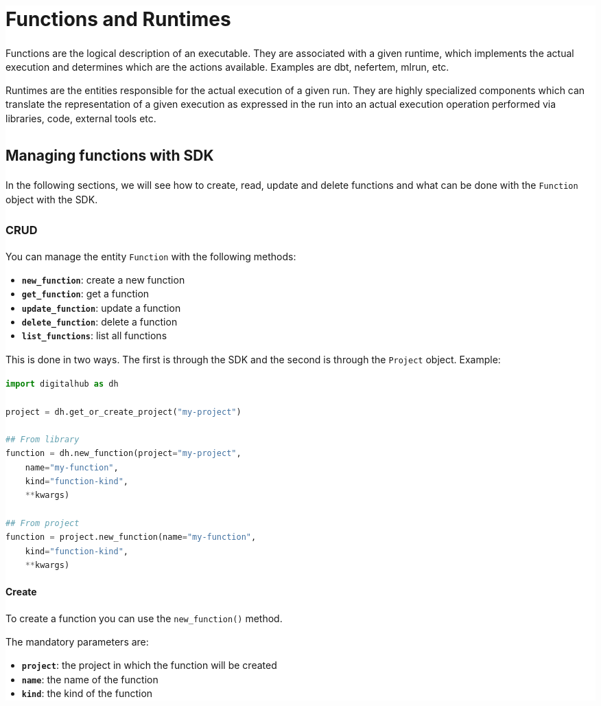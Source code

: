 # Functions and Runtimes

Functions are the logical description of an executable. They are associated with a given runtime, which implements the actual execution and determines which are the actions available. Examples are dbt, nefertem, mlrun, etc.

Runtimes are the entities responsible for the actual execution of a given run. They are highly specialized components which can translate the representation of a given execution as expressed in the run into an actual execution operation performed via libraries, code, external tools etc.

## Managing functions with SDK

In the following sections, we will see how to create, read, update and delete functions and what can be done with the `Function` object with the SDK.

### CRUD

You can manage the entity `Function` with the following methods:

- **`new_function`**: create a new function
- **`get_function`**: get a function
- **`update_function`**: update a function
- **`delete_function`**: delete a function
- **`list_functions`**: list all functions

This is done in two ways. The first is through the SDK and the second is through the `Project` object.
Example:

```python
import digitalhub as dh

project = dh.get_or_create_project("my-project")

## From library
function = dh.new_function(project="my-project",
    name="my-function",
    kind="function-kind",
    **kwargs)

## From project
function = project.new_function(name="my-function",
    kind="function-kind",
    **kwargs)
```

#### Create

To create a function you can use the `new_function()` method.

The mandatory parameters are:

- **`project`**: the project in which the function will be created
- **`name`**: the name of the function
- **`kind`**: the kind of the function
